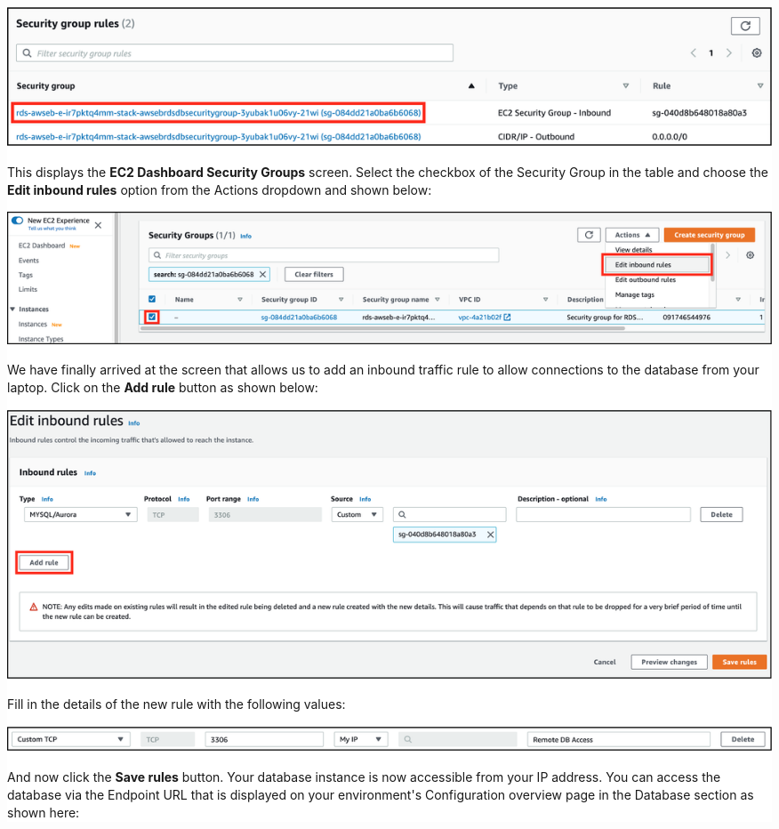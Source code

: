 ![database-security-group-rules](images/database-security-group-rules.png)

This displays the **EC2 Dashboard Security Groups** screen. Select the checkbox of the Security Group in the table and choose the **Edit inbound rules** option from the Actions dropdown and shown below:

![ec2-security-groups-screen](images/ec2-security-groups-screen.png)

We have finally arrived at the screen that allows us to add an inbound traffic rule to allow connections to the database from your laptop. Click on the **Add rule** button as shown below:

![edit-inbound-rules-screen-add-rule-button](images/edit-inbound-rules-screen-add-rule-button.png)

Fill in the details of the new rule with the following values:

![inbound-rule](images/inbound-rule.png)

And now click the **Save rules** button. Your database instance is now accessible from your IP address. You can access the database via the Endpoint URL that is displayed on your environment's Configuration overview page in the Database section as shown here:
